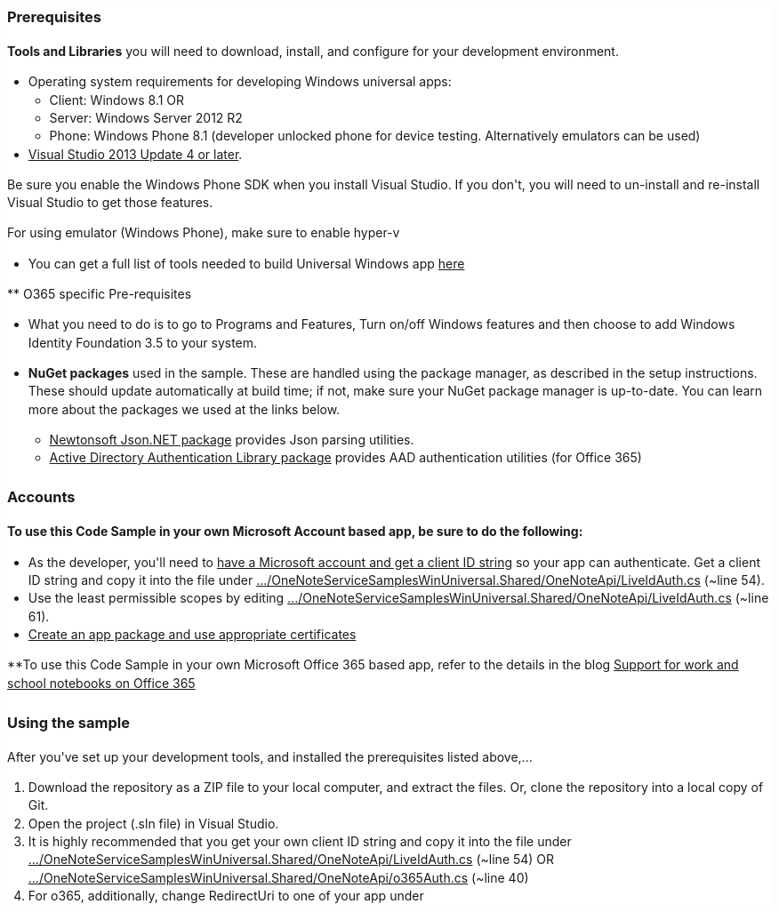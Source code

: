 
### Prerequisites

**Tools and Libraries** you will need to download, install, and configure for your development environment. 
* Operating system requirements for developing Windows universal apps: 
    *   Client: Windows 8.1 OR 
    *   Server: Windows Server 2012 R2 
    *   Phone: Windows Phone 8.1 (developer unlocked phone for device testing. Alternatively emulators can be used)
* [Visual Studio 2013 Update 4 or later](http://www.visualstudio.com/en-us/downloads). 

Be sure you enable the Windows Phone SDK when you install Visual Studio. 
If you don't, you will need to un-install and re-install Visual Studio to get those features.

For using emulator (Windows Phone), make sure to enable hyper-v

* You can get a full list of tools needed to build Universal Windows app [here](http://dev.windows.com/en-us/develop/downloads)

** O365 specific Pre-requisites
* What you need to do is to go to Programs and Features, Turn on/off Windows features and then choose to add Windows Identity Foundation 3.5 to your system.

* **NuGet packages** used in the sample. These are handled using the package 
manager, as described in the setup instructions. These should update 
automatically at build time; if not, make sure your NuGet package manager 
is up-to-date. You can learn more about the packages we used at the links below.
    * [Newtonsoft Json.NET package](http://newtonsoft.com/) provides Json parsing utilities.
    * [Active Directory Authentication Library package](https://www.nuget.org/packages/Microsoft.IdentityModel.Clients.ActiveDirectory/) provides AAD authentication utilities (for Office 365)

### Accounts
**To use this Code Sample in your own Microsoft Account based app, be sure to do the following:**
* As the developer, you'll need to [have a Microsoft account and get a client ID string](http://msdn.microsoft.com/EN-US/library/office/dn575426.aspx) so your app can authenticate. Get a client ID string and copy it into the file under [.../OneNoteServiceSamplesWinUniversal.Shared/OneNoteApi/LiveIdAuth.cs](https://github.com/OneNoteDev/OneNoteAPISampleWinUniversal/blob/master/OneNoteServiceSamplesWinUniversal.Shared/OneNoteApi/LiveIdAuth.cs#L54) (~line 54).
* Use the least permissible scopes by editing [.../OneNoteServiceSamplesWinUniversal.Shared/OneNoteApi/LiveIdAuth.cs](https://github.com/OneNoteDev/OneNoteAPISampleWinUniversal/blob/master/OneNoteServiceSamplesWinUniversal.Shared/OneNoteApi/LiveIdAuth.cs#L61) (~line 61).
* [Create an app package and use appropriate certificates](http://msdn.microsoft.com/en-us/library/windows/apps/xaml/hh975357.aspx)

**To use this Code Sample in your own Microsoft Office 365 based app, refer to the details in the blog [Support for work and school notebooks on Office 365](http://blogs.msdn.com/b/onenotedev/archive/2015/04/30/support-for-work-and-school-notebooks-on-office-365-in-preview.aspx)

### Using the sample

After you've set up your development tools, and installed the prerequisites listed above,...

1. Download the repository as a ZIP file to your local computer, and extract the files. Or, clone the repository into a local copy of Git.
2. Open the project (.sln file) in Visual Studio.
3. It is highly recommended that you get your own client ID string and copy it into the file under 
	[.../OneNoteServiceSamplesWinUniversal.Shared/OneNoteApi/LiveIdAuth.cs](https://github.com/OneNoteDev/OneNoteAPISampleWinUniversal/blob/master/OneNoteServiceSamplesWinUniversal.Shared/OneNoteApi/LiveIdAuth.cs#L54) (~line 54)
	OR
	[.../OneNoteServiceSamplesWinUniversal.Shared/OneNoteApi/o365Auth.cs](https://github.com/OneNoteDev/OneNoteAPISampleWinUniversal/blob/master/OneNoteServiceSamplesWinUniversal.Shared/OneNoteApi/o365Auth.cs#L40) (~line 40)
4. For o365, additionally, change RedirectUri to one of your app under